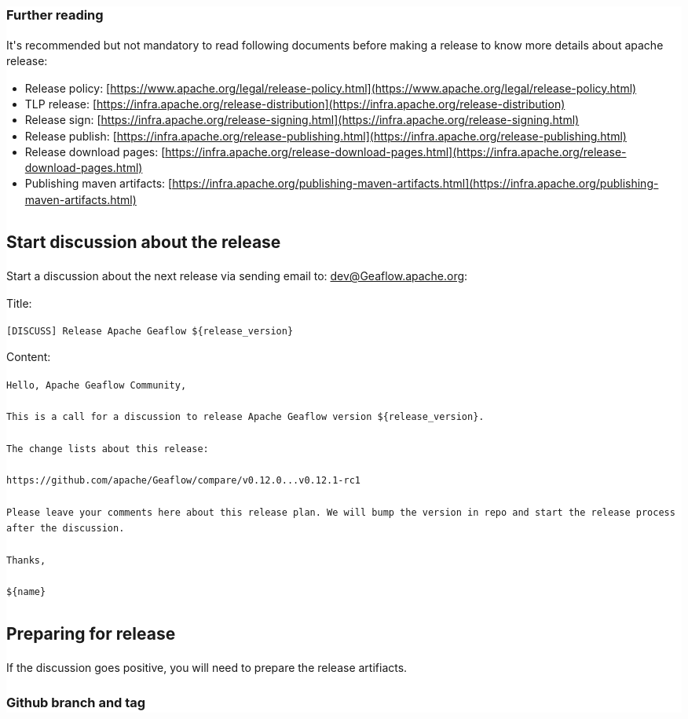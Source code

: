 ### Further reading

It's recommended but not mandatory to read following documents before making a release to know more details about apache  
release:

- Release policy: [https://www.apache.org/legal/release-policy.html](https://www.apache.org/legal/release-policy.html)
- TLP release: [https://infra.apache.org/release-distribution](https://infra.apache.org/release-distribution)
- Release sign: [https://infra.apache.org/release-signing.html](https://infra.apache.org/release-signing.html)
- Release publish: [https://infra.apache.org/release-publishing.html](https://infra.apache.org/release-publishing.html)
- Release download pages: [https://infra.apache.org/release-download-pages.html](https://infra.apache.org/release-download-pages.html)
- Publishing maven artifacts: [https://infra.apache.org/publishing-maven-artifacts.html](https://infra.apache.org/publishing-maven-artifacts.html)

## Start discussion about the release

Start a discussion about the next release via sending email to: dev@Geaflow.apache.org:

Title:

```plain
[DISCUSS] Release Apache Geaflow ${release_version}
```

Content:

```plain
Hello, Apache Geaflow Community,

This is a call for a discussion to release Apache Geaflow version ${release_version}.

The change lists about this release:

https://github.com/apache/Geaflow/compare/v0.12.0...v0.12.1-rc1

Please leave your comments here about this release plan. We will bump the version in repo and start the release process after the discussion.

Thanks,

${name}
```

## Preparing for release

If the discussion goes positive, you will need to prepare the release artifiacts.

### Github branch and tag

